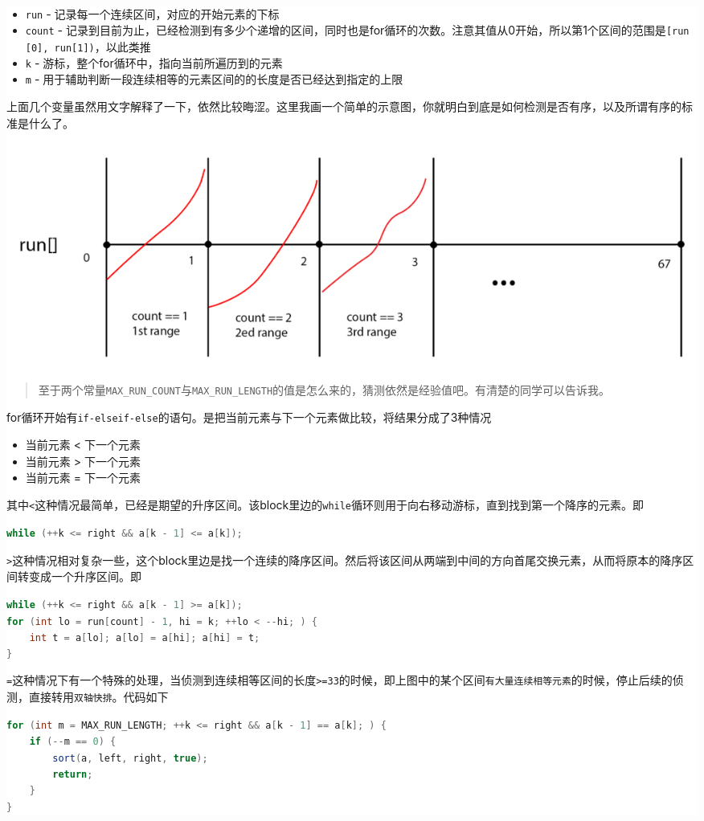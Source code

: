 - `run` - 记录每一个连续区间，对应的开始元素的下标
- `count` - 记录到目前为止，已经检测到有多少个递增的区间，同时也是for循环的次数。注意其值从0开始，所以第1个区间的范围是`[run[0], run[1])`，以此类推
- `k` - 游标，整个for循环中，指向当前所遍历到的元素
- `m` - 用于辅助判断一段连续相等的元素区间的的长度是否已经达到指定的上限

上面几个变量虽然用文字解释了一下，依然比较晦涩。这里我画一个简单的示意图，你就明白到底是如何检测是否有序，以及所谓有序的标准是什么了。

![](Arrays-sort底层源码/2.PNG)

> 至于两个常量`MAX_RUN_COUNT`与`MAX_RUN_LENGTH`的值是怎么来的，猜测依然是经验值吧。有清楚的同学可以告诉我。

for循环开始有`if-elseif-else`的语句。是把当前元素与下一个元素做比较，将结果分成了3种情况

- 当前元素 < 下一个元素
- 当前元素 > 下一个元素
- 当前元素 = 下一个元素

其中`<`这种情况最简单，已经是期望的升序区间。该block里边的`while`循环则用于向右移动游标，直到找到第一个降序的元素。即

```java
while (++k <= right && a[k - 1] <= a[k]);
```

`>`这种情况相对复杂一些，这个block里边是找一个连续的降序区间。然后将该区间从两端到中间的方向首尾交换元素，从而将原本的降序区间转变成一个升序区间。即

```java
while (++k <= right && a[k - 1] >= a[k]);
for (int lo = run[count] - 1, hi = k; ++lo < --hi; ) {
    int t = a[lo]; a[lo] = a[hi]; a[hi] = t;
}
```

`=`这种情况下有一个特殊的处理，当侦测到连续相等区间的长度`>=33`的时候，即上图中的某个区间`有大量连续相等元素`的时候，停止后续的侦测，直接转用`双轴快排`。代码如下

```java
for (int m = MAX_RUN_LENGTH; ++k <= right && a[k - 1] == a[k]; ) {
    if (--m == 0) {
        sort(a, left, right, true);
        return;
    }
}
```

